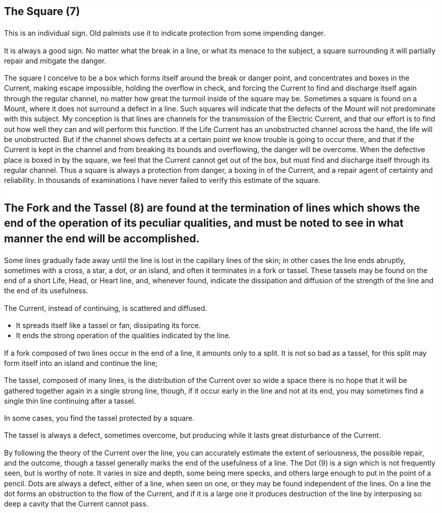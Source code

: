 
## The Square (7)

This is an individual sign. Old palmists use it to indicate protection from some impending danger. 

It is always a good sign. No matter what the break in a line, or what its menace to the subject, a square surrounding it will partially repair and mitigate the danger. 

The square I conceive to be a box which forms itself around the break or danger point, and concentrates and boxes in the Current, making escape impossible, holding the overflow in check, and forcing the Current to find and discharge itself again through the regular channel, no matter how great the turmoil inside of the square may be. Sometimes a square is found on a Mount, where it does not surround a defect in a line. Such squares will indicate that the defects of the Mount will not predominate with this subject. My conception is that lines are channels for the transmission of the Electric Current, and that our effort is to find out how well they can and will perform this function. If the Life Current has an unobstructed channel across the hand, the life will be unobstructed. But if the channel shows defects at a certain point we know trouble is going to occur there, and that if the Current is kept in the channel and from breaking its bounds and overflowing, the danger will be overcome. When the defective place is boxed in by the square, we feel that the Current cannot get out of the box, but must find and discharge itself through its regular channel. Thus a square is always a protection from danger, a boxing in of the Current, and a repair agent of certainty and reliability. In thousands of examinations I have never failed to verify this estimate of the square. 



## The Fork and the Tassel (8) are found at the termination of lines which shows the end of the operation of its peculiar qualities, and must be noted to see in what manner the end will be accomplished. 

Some lines gradually fade away until the line is lost in the capillary lines of the skin; in other cases the line ends abruptly, sometimes with a cross, a star, a dot, or an island, and often it terminates in a fork or tassel. These tassels may be found on the end of a short Life, Head, or Heart line, and, whenever found, indicate the dissipation and diffusion of the strength of the line and the end of its usefulness. 


The Current, instead of continuing, is scattered and diffused. 
- It spreads itself like a tassel or fan, dissipating its force. 
- It ends the strong operation of the qualities indicated by the line. 

If a fork composed of two lines occur in the end of a line, it amounts only to a split. It is not so bad as a tassel, for this split may form itself into an island and continue the line; 

The tassel, composed of many lines, is the distribution of the Current over so wide a space there is no hope that it will be gathered together again in a single strong line, though, if it occur early in the line and not at its end, you may sometimes find a single thin line continuing after a tassel. 

In some cases, you find the tassel protected by a square. 

 The tassel is always a defect, sometimes overcome, but producing while it lasts great disturbance of the Current. 

By following the theory of the Current over the line, you can accurately estimate the extent of seriousness, the possible repair, and the outcome, though a tassel generally marks the end of the usefulness of a line. The Dot (9) is a sign which is not frequently seen, but is worthy of note. It varies in size and depth, some being mere specks, and others large enough to put in the point of a pencil. Dots are always a defect, either of a line, when seen on one, or they may be found independent of the lines. On a line the dot forms an obstruction to the flow of the Current, and if it is a large one it produces destruction of the line by interposing so deep a cavity that the Current cannot pass. 
